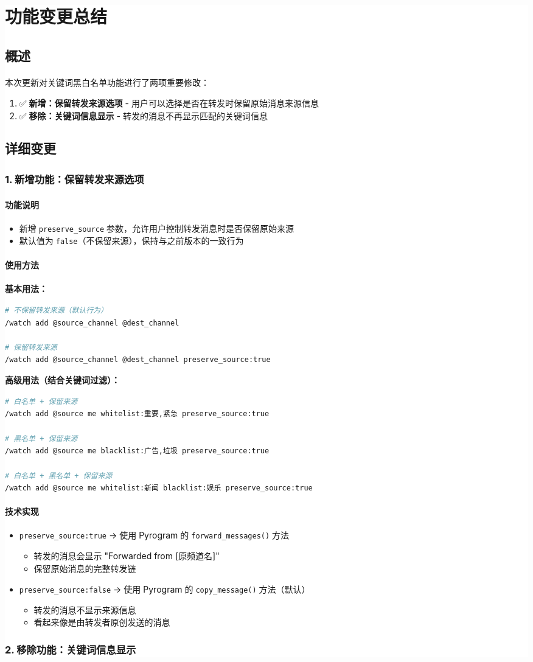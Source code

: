 # 功能变更总结

## 概述

本次更新对关键词黑白名单功能进行了两项重要修改：

1. ✅ **新增：保留转发来源选项** - 用户可以选择是否在转发时保留原始消息来源信息
2. ✅ **移除：关键词信息显示** - 转发的消息不再显示匹配的关键词信息

## 详细变更

### 1. 新增功能：保留转发来源选项

#### 功能说明
- 新增 `preserve_source` 参数，允许用户控制转发消息时是否保留原始来源
- 默认值为 `false`（不保留来源），保持与之前版本的一致行为

#### 使用方法

**基本用法：**
```bash
# 不保留转发来源（默认行为）
/watch add @source_channel @dest_channel

# 保留转发来源
/watch add @source_channel @dest_channel preserve_source:true
```

**高级用法（结合关键词过滤）：**
```bash
# 白名单 + 保留来源
/watch add @source me whitelist:重要,紧急 preserve_source:true

# 黑名单 + 保留来源
/watch add @source me blacklist:广告,垃圾 preserve_source:true

# 白名单 + 黑名单 + 保留来源
/watch add @source me whitelist:新闻 blacklist:娱乐 preserve_source:true
```

#### 技术实现
- `preserve_source:true` → 使用 Pyrogram 的 `forward_messages()` 方法
  - 转发的消息会显示 "Forwarded from [原频道名]"
  - 保留原始消息的完整转发链
  
- `preserve_source:false` → 使用 Pyrogram 的 `copy_message()` 方法（默认）
  - 转发的消息不显示来源信息
  - 看起来像是由转发者原创发送的消息

### 2. 移除功能：关键词信息显示
